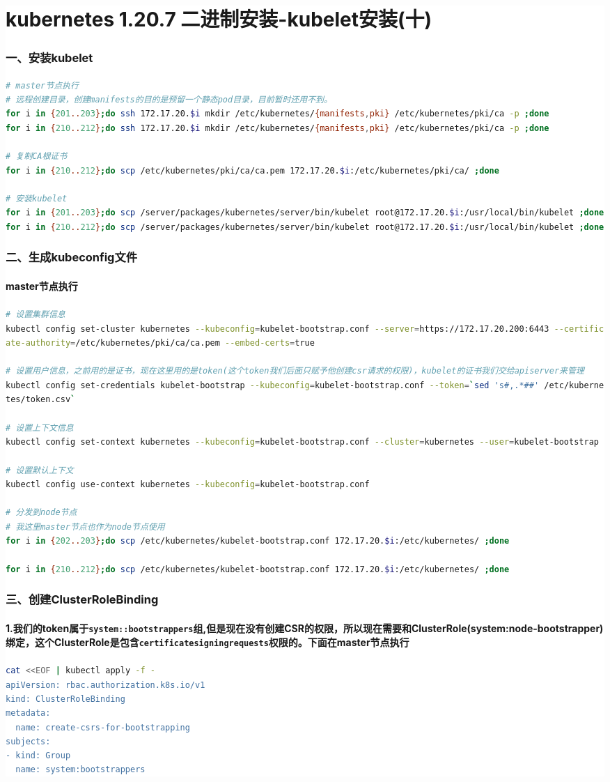 # kubernetes 1.20.7 二进制安装-kubelet安装(十)


### 一、安装kubelet
```bash
# master节点执行
# 远程创建目录，创建manifests的目的是预留一个静态pod目录，目前暂时还用不到。
for i in {201..203};do ssh 172.17.20.$i mkdir /etc/kubernetes/{manifests,pki} /etc/kubernetes/pki/ca -p ;done
for i in {210..212};do ssh 172.17.20.$i mkdir /etc/kubernetes/{manifests,pki} /etc/kubernetes/pki/ca -p ;done

# 复制CA根证书
for i in {210..212};do scp /etc/kubernetes/pki/ca/ca.pem 172.17.20.$i:/etc/kubernetes/pki/ca/ ;done

# 安装kubelet
for i in {201..203};do scp /server/packages/kubernetes/server/bin/kubelet root@172.17.20.$i:/usr/local/bin/kubelet ;done
for i in {210..212};do scp /server/packages/kubernetes/server/bin/kubelet root@172.17.20.$i:/usr/local/bin/kubelet ;done
```

### 二、生成kubeconfig文件
#### master节点执行
```bash
# 设置集群信息
kubectl config set-cluster kubernetes --kubeconfig=kubelet-bootstrap.conf --server=https://172.17.20.200:6443 --certificate-authority=/etc/kubernetes/pki/ca/ca.pem --embed-certs=true

# 设置用户信息，之前用的是证书，现在这里用的是token(这个token我们后面只赋予他创建csr请求的权限)，kubelet的证书我们交给apiserver来管理
kubectl config set-credentials kubelet-bootstrap --kubeconfig=kubelet-bootstrap.conf --token=`sed 's#,.*##' /etc/kubernetes/token.csv`

# 设置上下文信息
kubectl config set-context kubernetes --kubeconfig=kubelet-bootstrap.conf --cluster=kubernetes --user=kubelet-bootstrap

# 设置默认上下文
kubectl config use-context kubernetes --kubeconfig=kubelet-bootstrap.conf

# 分发到node节点
# 我这里master节点也作为node节点使用
for i in {202..203};do scp /etc/kubernetes/kubelet-bootstrap.conf 172.17.20.$i:/etc/kubernetes/ ;done

for i in {210..212};do scp /etc/kubernetes/kubelet-bootstrap.conf 172.17.20.$i:/etc/kubernetes/ ;done
```

### 三、创建ClusterRoleBinding
#### 1.我们的token属于`system::bootstrappers`组,但是现在没有创建CSR的权限，所以现在需要和ClusterRole(system:node-bootstrapper)绑定，这个ClusterRole是包含`certificatesigningrequests`权限的。下面在master节点执行
```bash
cat <<EOF | kubectl apply -f -
apiVersion: rbac.authorization.k8s.io/v1
kind: ClusterRoleBinding
metadata:
  name: create-csrs-for-bootstrapping
subjects:
- kind: Group
  name: system:bootstrappers
```
